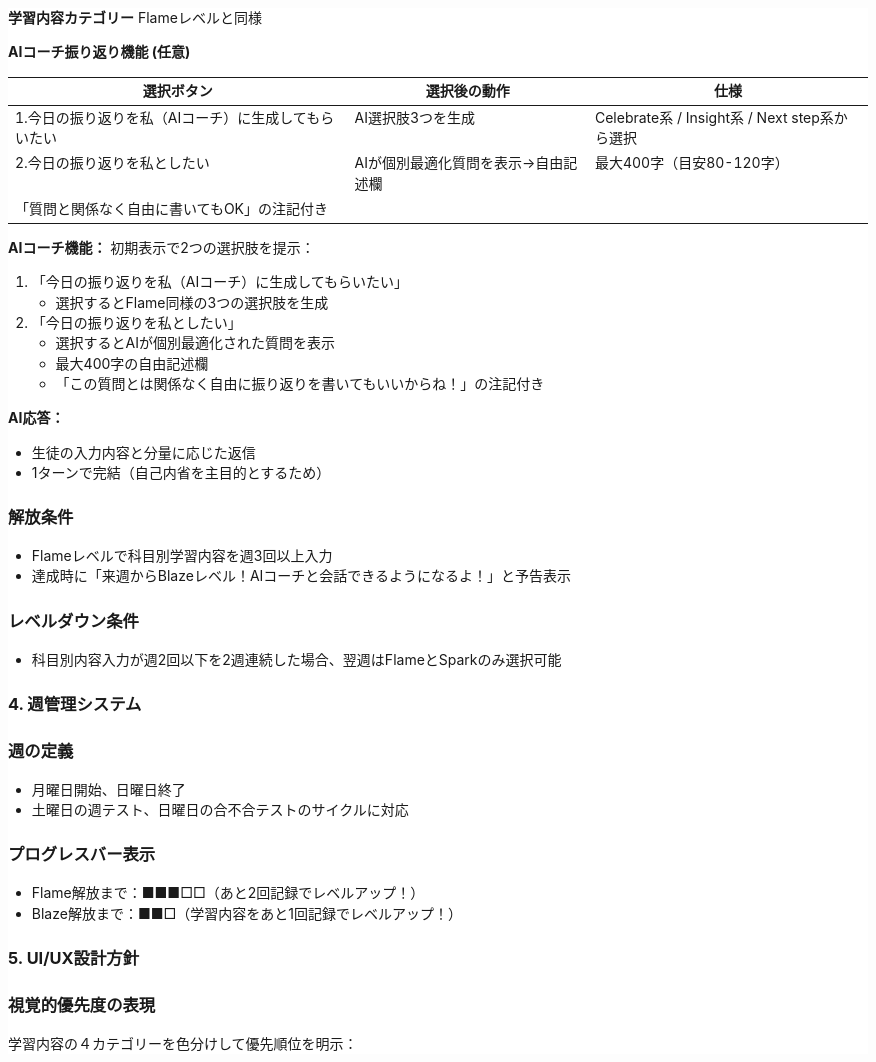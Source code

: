 **学習内容カテゴリー**
Flameレベルと同様

**AIコーチ振り返り機能 (任意)**

| 選択ボタン | 選択後の動作 | 仕様 |
| --- | --- | --- |
| 1.今日の振り返りを私（AIコーチ）に生成してもらいたい | AI選択肢3つを生成 | Celebrate系 / Insight系 / Next step系から選択 |
| 2.今日の振り返りを私としたい | AIが個別最適化質問を表示→自由記述欄 | 最大400字（目安80-120字）
「質問と関係なく自由に書いてもOK」の注記付き |

**AIコーチ機能：**
初期表示で2つの選択肢を提示：

1. 「今日の振り返りを私（AIコーチ）に生成してもらいたい」
    - 選択するとFlame同様の3つの選択肢を生成
2. 「今日の振り返りを私としたい」
    - 選択するとAIが個別最適化された質問を表示
    - 最大400字の自由記述欄
    - 「この質問とは関係なく自由に振り返りを書いてもいいからね！」の注記付き

**AI応答：**

- 生徒の入力内容と分量に応じた返信
- 1ターンで完結（自己内省を主目的とするため）

### **解放条件**

- Flameレベルで科目別学習内容を週3回以上入力
- 達成時に「来週からBlazeレベル！AIコーチと会話できるようになるよ！」と予告表示

### **レベルダウン条件**

- 科目別内容入力が週2回以下を2週連続した場合、翌週はFlameとSparkのみ選択可能

### **4. 週管理システム**

### **週の定義**

- 月曜日開始、日曜日終了
- 土曜日の週テスト、日曜日の合不合テストのサイクルに対応

### **プログレスバー表示**

- Flame解放まで：■■■□□（あと2回記録でレベルアップ！）
- Blaze解放まで：■■□（学習内容をあと1回記録でレベルアップ！）

### **5. UI/UX設計方針**

### **視覚的優先度の表現**

学習内容の４カテゴリーを色分けして優先順位を明示：
